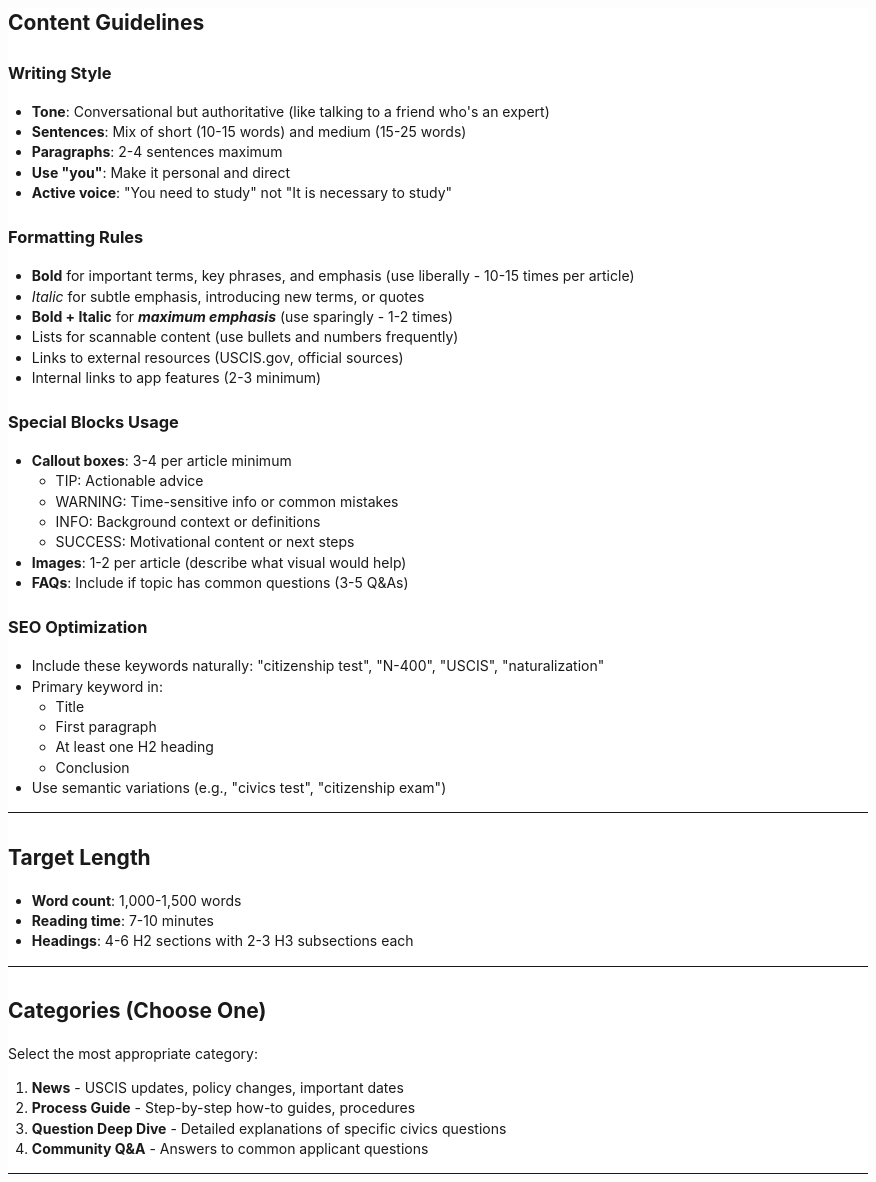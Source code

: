 
## Content Guidelines

### Writing Style
- **Tone**: Conversational but authoritative (like talking to a friend who's an expert)
- **Sentences**: Mix of short (10-15 words) and medium (15-25 words)
- **Paragraphs**: 2-4 sentences maximum
- **Use "you"**: Make it personal and direct
- **Active voice**: "You need to study" not "It is necessary to study"

### Formatting Rules
- **Bold** for important terms, key phrases, and emphasis (use liberally - 10-15 times per article)
- *Italic* for subtle emphasis, introducing new terms, or quotes
- **Bold + Italic** for ***maximum emphasis*** (use sparingly - 1-2 times)
- Lists for scannable content (use bullets and numbers frequently)
- Links to external resources (USCIS.gov, official sources)
- Internal links to app features (2-3 minimum)

### Special Blocks Usage
- **Callout boxes**: 3-4 per article minimum
  - TIP: Actionable advice
  - WARNING: Time-sensitive info or common mistakes
  - INFO: Background context or definitions
  - SUCCESS: Motivational content or next steps
- **Images**: 1-2 per article (describe what visual would help)
- **FAQs**: Include if topic has common questions (3-5 Q&As)

### SEO Optimization
- Include these keywords naturally: "citizenship test", "N-400", "USCIS", "naturalization"
- Primary keyword in:
  - Title
  - First paragraph
  - At least one H2 heading
  - Conclusion
- Use semantic variations (e.g., "civics test", "citizenship exam")

---

## Target Length
- **Word count**: 1,000-1,500 words
- **Reading time**: 7-10 minutes
- **Headings**: 4-6 H2 sections with 2-3 H3 subsections each

---

## Categories (Choose One)

Select the most appropriate category:

1. **News** - USCIS updates, policy changes, important dates
2. **Process Guide** - Step-by-step how-to guides, procedures
3. **Question Deep Dive** - Detailed explanations of specific civics questions
4. **Community Q&A** - Answers to common applicant questions

---
